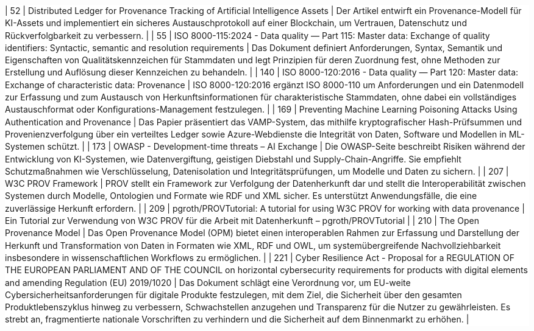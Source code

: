 | 52    |  Distributed Ledger for Provenance Tracking of Artificial Intelligence Assets                                                                                                                                       | Der Artikel entwirft ein Provenance-Modell für KI-Assets und implementiert ein sicheres Austauschprotokoll auf einer Blockchain, um Vertrauen, Datenschutz und Rückverfolgbarkeit zu verbessern.                                                                                                                                                                                                                                   |
| 55    |  ISO 8000-115:2024 - Data quality — Part 115: Master data: Exchange of quality identifiers: Syntactic, semantic and resolution requirements                                                                         | Das Dokument definiert Anforderungen, Syntax, Semantik und Eigenschaften von Qualitätskennzeichen für Stammdaten und legt Prinzipien für deren Zuordnung fest, ohne Methoden zur Erstellung und Auflösung dieser Kennzeichen zu behandeln.                                                                                                                                                                                         |
| 140   |  ISO 8000-120:2016 - Data quality — Part 120: Master data: Exchange of characteristic data: Provenance                                                                                                              | ISO 8000-120:2016 ergänzt ISO 8000-110 um Anforderungen und ein Datenmodell zur Erfassung und zum Austausch von Herkunftsinformationen für charakteristische Stammdaten, ohne dabei ein vollständiges Austauschformat oder Konfigurations-Management festzulegen.                                                                                                                                                                  |
| 169   |  Preventing Machine Learning Poisoning Attacks Using Authentication and Provenance                                                                                                                                  | Das Papier präsentiert das VAMP-System, das mithilfe kryptografischer Hash-Prüfsummen und Provenienzverfolgung über ein verteiltes Ledger sowie Azure-Webdienste die Integrität von Daten, Software und Modellen in ML-Systemen schützt.                                                                                                                                                                                           |
| 173   |  OWASP - Development-time threats – AI Exchange                                                                                                                                                                     | Die OWASP-Seite beschreibt Risiken während der Entwicklung von KI-Systemen, wie Datenvergiftung, geistigen Diebstahl und Supply-Chain-Angriffe. Sie empfiehlt Schutzmaßnahmen wie Verschlüsselung, Datenisolation und Integritätsprüfungen, um Modelle und Daten zu sichern.                                                                                                                                                       |
| 207   |  W3C PROV Framework                                                                                                                                                                                                 | PROV stellt ein Framework zur Verfolgung der Datenherkunft dar und stellt die Interoperabilität zwischen Systemen durch Modelle, Ontologien und Formate wie RDF und XML sicher. Es unterstützt Anwendungsfälle, die eine zuverlässige Herkunft erfordern.                                                                                                                                                                          |
| 209   |  pgroth/PROVTutorial: A tutorial for using W3C PROV for working with data provenance                                                                                                                                | Ein Tutorial zur Verwendung von W3C PROV für die Arbeit mit Datenherkunft – pgroth/PROVTutorial                                                                                                                                                                                                                                                                                                                                    |
| 210   |  The Open Provenance Model                                                                                                                                                                                          | Das Open Provenance Model (OPM) bietet einen interoperablen Rahmen zur Erfassung und Darstellung der Herkunft und Transformation von Daten in Formaten wie XML, RDF und OWL, um systemübergreifende Nachvollziehbarkeit insbesondere in wissenschaftlichen Workflows zu ermöglichen.                                                                                                                                               |
| 221   |  Cyber Resilience Act - Proposal for a REGULATION OF THE EUROPEAN PARLIAMENT AND OF THE COUNCIL on horizontal cybersecurity requirements for products with digital elements and amending Regulation (EU) 2019/1020  | Das Dokument schlägt eine Verordnung vor, um EU-weite Cybersicherheitsanforderungen für digitale Produkte festzulegen, mit dem Ziel, die Sicherheit über den gesamten Produktlebenszyklus hinweg zu verbessern, Schwachstellen anzugehen und Transparenz für die Nutzer zu gewährleisten. Es strebt an, fragmentierte nationale Vorschriften zu verhindern und die Sicherheit auf dem Binnenmarkt zu erhöhen.                      |